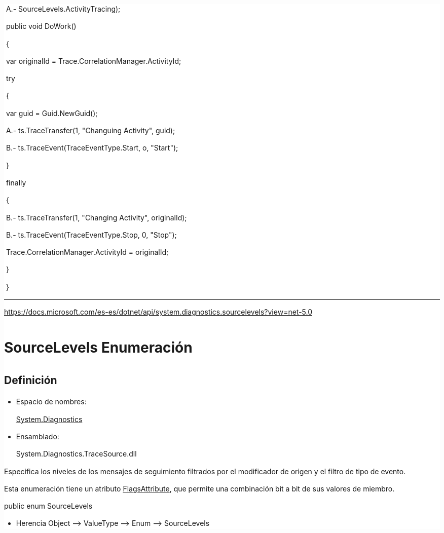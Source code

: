 ​				A.- SourceLevels.ActivityTracing);

​				public void DoWork()

​				{

​				var originalId = Trace.CorrelationManager.ActivityId;

​				try

​				{

​					var guid = Guid.NewGuid();

​					A.-  ts.TraceTransfer(1, "Changuing Activity", guid);

​					B.- ts.TraceEvent(TraceEventType.Start, o, "Start");

​				}

​				finally

​				{

​				B.- ts.TraceTransfer(1, "Changing Activity", originalId);

​				B.- ts.TraceEvent(TraceEventType.Stop, 0, "Stop");

​				Trace.CorrelationManager.ActivityId = originalId;

​				}

​				}

______________________

https://docs.microsoft.com/es-es/dotnet/api/system.diagnostics.sourcelevels?view=net-5.0

# SourceLevels Enumeración

## Definición

- Espacio de nombres:

  [System.Diagnostics](https://docs.microsoft.com/es-es/dotnet/api/system.diagnostics?view=net-5.0)

- Ensamblado:

  System.Diagnostics.TraceSource.dll

Especifica los niveles de los mensajes de seguimiento filtrados por el modificador de origen y el filtro de tipo de evento.

Esta enumeración tiene un atributo [FlagsAttribute](https://docs.microsoft.com/en-us/dotnet/api/system.flagsattribute), que permite una combinación bit a bit de sus valores de miembro.

public enum SourceLevels



- Herencia  Object --> ValueType --> Enum --> SourceLevels

